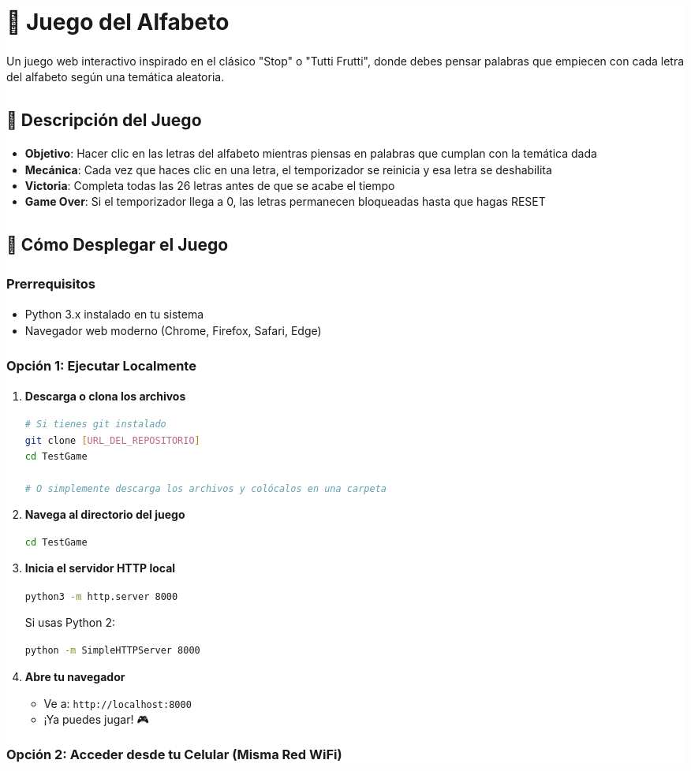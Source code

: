 # 🎯 Juego del Alfabeto

Un juego web interactivo inspirado en el clásico "Stop" o "Tutti Frutti", donde debes pensar palabras que empiecen con cada letra del alfabeto según una temática aleatoria.

## 📝 Descripción del Juego

- **Objetivo**: Hacer clic en las letras del alfabeto mientras piensas en palabras que cumplan con la temática dada
- **Mecánica**: Cada vez que haces clic en una letra, el temporizador se reinicia y esa letra se deshabilita
- **Victoria**: Completa todas las 26 letras antes de que se acabe el tiempo
- **Game Over**: Si el temporizador llega a 0, las letras permanecen bloqueadas hasta que hagas RESET

## 🚀 Cómo Desplegar el Juego

### Prerrequisitos
- Python 3.x instalado en tu sistema
- Navegador web moderno (Chrome, Firefox, Safari, Edge)

### Opción 1: Ejecutar Localmente

1. **Descarga o clona los archivos**
   ```bash
   # Si tienes git instalado
   git clone [URL_DEL_REPOSITORIO]
   cd TestGame
   
   # O simplemente descarga los archivos y colócalos en una carpeta
   ```

2. **Navega al directorio del juego**
   ```bash
   cd TestGame
   ```

3. **Inicia el servidor HTTP local**
   ```bash
   python3 -m http.server 8000
   ```
   
   Si usas Python 2:
   ```bash
   python -m SimpleHTTPServer 8000
   ```

4. **Abre tu navegador**
   - Ve a: `http://localhost:8000`
   - ¡Ya puedes jugar! 🎮

### Opción 2: Acceder desde tu Celular (Misma Red WiFi)
